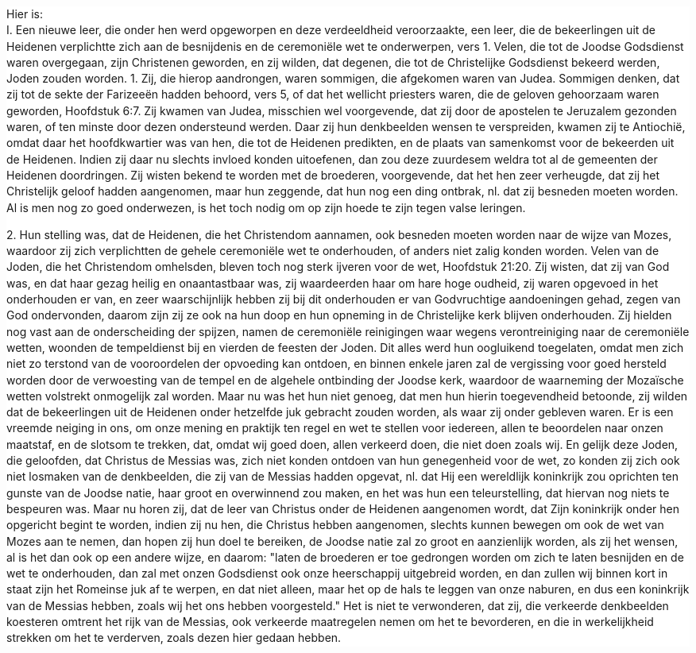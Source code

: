 Hier is:  
I. Een nieuwe leer, die onder hen werd opgeworpen en deze verdeeldheid veroorzaakte, een leer, die de bekeerlingen uit de Heidenen verplichtte zich aan de besnijdenis en de ceremoniële wet te onderwerpen, vers 1. Velen, die tot de Joodse Godsdienst waren overgegaan, zijn Christenen geworden, en zij wilden, dat degenen, die tot de Christelijke Godsdienst bekeerd werden, Joden zouden worden. 
1\. Zij, die hierop aandrongen, waren sommigen, die afgekomen waren van Judea. Sommigen denken, dat zij tot de sekte der Farizeeën hadden behoord, vers 5, of dat het wellicht priesters waren, die de geloven gehoorzaam waren geworden, Hoofdstuk 6:7. Zij kwamen van Judea, misschien wel voorgevende, dat zij door de apostelen te Jeruzalem gezonden waren, of ten minste door dezen ondersteund werden. Daar zij hun denkbeelden wensen te verspreiden, kwamen zij te Antiochië, omdat daar het hoofdkwartier was van hen, die tot de Heidenen predikten, en de plaats van samenkomst voor de bekeerden uit de Heidenen. Indien zij daar nu slechts invloed konden uitoefenen, dan zou deze zuurdesem weldra tot al de gemeenten der Heidenen doordringen. Zij wisten bekend te worden met de broederen, voorgevende, dat het hen zeer verheugde, dat zij het Christelijk geloof hadden aangenomen, maar hun zeggende, dat hun nog een ding ontbrak, nl. dat zij besneden moeten worden. Al is men nog zo goed onderwezen, is het toch nodig om op zijn hoede te zijn tegen valse leringen. 

2\. Hun stelling was, dat de Heidenen, die het Christendom aannamen, ook besneden moeten worden naar de wijze van Mozes, waardoor zij zich verplichtten de gehele ceremoniële wet te onderhouden, of anders niet zalig konden worden. Velen van de Joden, die het Christendom omhelsden, bleven toch nog sterk ijveren voor de wet, Hoofdstuk 21:20. Zij wisten, dat zij van God was, en dat haar gezag heilig en onaantastbaar was, zij waardeerden haar om hare hoge oudheid, zij waren opgevoed in het onderhouden er van, en zeer waarschijnlijk hebben zij bij dit onderhouden er van Godvruchtige aandoeningen gehad, zegen van God ondervonden, daarom zijn zij ze ook na hun doop en hun opneming in de Christelijke kerk blijven onderhouden. Zij hielden nog vast aan de onderscheiding der spijzen, namen de ceremoniële reinigingen waar wegens verontreiniging naar de ceremoniële wetten, woonden de tempeldienst bij en vierden de feesten der Joden. Dit alles werd hun oogluikend toegelaten, omdat men zich niet zo terstond van de vooroordelen der opvoeding kan ontdoen, en binnen enkele jaren zal de vergissing voor goed hersteld worden door de verwoesting van de tempel en de algehele ontbinding der Joodse kerk, waardoor de waarneming der Mozaïsche wetten volstrekt onmogelijk zal worden. Maar nu was het hun niet genoeg, dat men hun hierin toegevendheid betoonde, zij wilden dat de bekeerlingen uit de Heidenen onder hetzelfde juk gebracht zouden worden, als waar zij onder gebleven waren. Er is een vreemde neiging in ons, om onze mening en praktijk ten regel en wet te stellen voor iedereen, allen te beoordelen naar onzen maatstaf, en de slotsom te trekken, dat, omdat wij goed doen, allen verkeerd doen, die niet doen zoals wij. En gelijk deze Joden, die geloofden, dat Christus de Messias was, zich niet konden ontdoen van hun genegenheid voor de wet, zo konden zij zich ook niet losmaken van de denkbeelden, die zij van de Messias hadden opgevat, nl. dat Hij een wereldlijk koninkrijk zou oprichten ten gunste van de Joodse natie, haar groot en overwinnend zou maken, en het was hun een teleurstelling, dat hiervan nog niets te bespeuren was. Maar nu horen zij, dat de leer van Christus onder de Heidenen aangenomen wordt, dat Zijn koninkrijk onder hen opgericht begint te worden, indien zij nu hen, die Christus hebben aangenomen, slechts kunnen bewegen om ook de wet van Mozes aan te nemen, dan hopen zij hun doel te bereiken, de Joodse natie zal zo groot en aanzienlijk worden, als zij het wensen, al is het dan ook op een andere wijze, en daarom: "laten de broederen er toe gedrongen worden om zich te laten besnijden en de wet te onderhouden, dan zal met onzen Godsdienst ook onze heerschappij uitgebreid worden, en dan zullen wij binnen kort in staat zijn het Romeinse juk af te werpen, en dat niet alleen, maar het op de hals te leggen van onze naburen, en dus een koninkrijk van de Messias hebben, zoals wij het ons hebben voorgesteld." Het is niet te verwonderen, dat zij, die verkeerde denkbeelden koesteren omtrent het rijk van de Messias, ook verkeerde maatregelen nemen om het te bevorderen, en die in werkelijkheid strekken om het te verderven, zoals dezen hier gedaan hebben. 